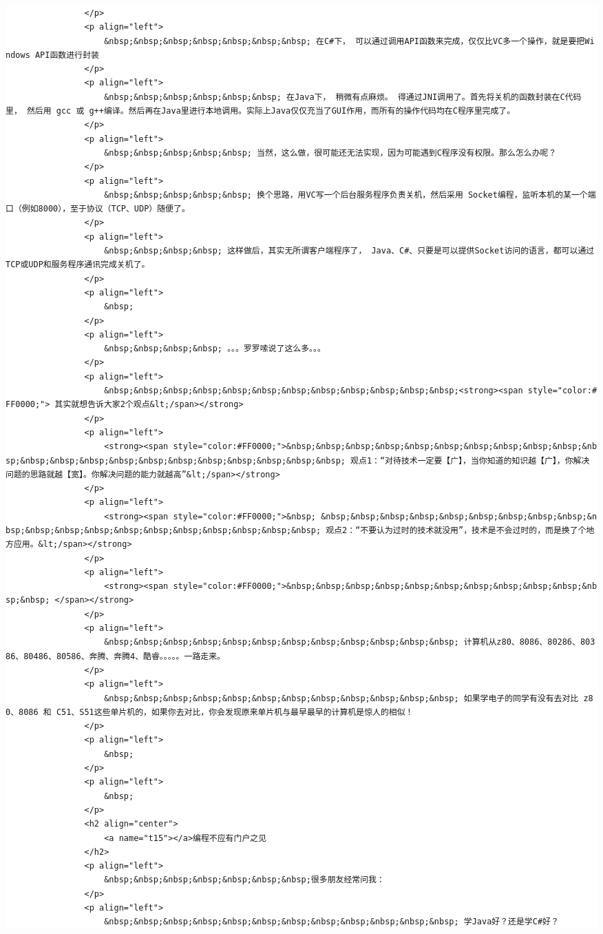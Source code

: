 					</p>
					<p align="left">
						&nbsp;&nbsp;&nbsp;&nbsp;&nbsp;&nbsp;&nbsp; 在C#下， 可以通过调用API函数来完成，仅仅比VC多一个操作，就是要把Windows API函数进行封装
					</p>
					<p align="left">
						&nbsp;&nbsp;&nbsp;&nbsp;&nbsp;&nbsp; 在Java下， 稍微有点麻烦。 得通过JNI调用了。首先将关机的函数封装在C代码里， 然后用 gcc 或 g++编译。然后再在Java里进行本地调用。实际上Java仅仅充当了GUI作用，而所有的操作代码均在C程序里完成了。
					</p>
					<p align="left">
						&nbsp;&nbsp;&nbsp;&nbsp;&nbsp; 当然，这么做，很可能还无法实现，因为可能遇到C程序没有权限。那么怎么办呢？
					</p>
					<p align="left">
						&nbsp;&nbsp;&nbsp;&nbsp;&nbsp; 换个思路，用VC写一个后台服务程序负责关机，然后采用 Socket编程，监听本机的某一个端口（例如8000），至于协议（TCP、UDP）随便了。
					</p>
					<p align="left">
						&nbsp;&nbsp;&nbsp;&nbsp; 这样做后，其实无所谓客户端程序了， Java、C#、只要是可以提供Socket访问的语言，都可以通过TCP或UDP和服务程序通讯完成关机了。
					</p>
					<p align="left">
						&nbsp;
					</p>
					<p align="left">
						&nbsp;&nbsp;&nbsp;&nbsp; 。。。罗罗嗦说了这么多。。。
					</p>
					<p align="left">
						&nbsp;&nbsp;&nbsp;&nbsp;&nbsp;&nbsp;&nbsp;&nbsp;&nbsp;&nbsp;&nbsp;&nbsp;<strong><span style="color:#FF0000;"> 其实就想告诉大家2个观点&lt;/span></strong>
					</p>
					<p align="left">
						<strong><span style="color:#FF0000;">&nbsp;&nbsp;&nbsp;&nbsp;&nbsp;&nbsp;&nbsp;&nbsp;&nbsp;&nbsp;&nbsp;&nbsp;&nbsp;&nbsp;&nbsp;&nbsp;&nbsp;&nbsp;&nbsp;&nbsp;&nbsp;&nbsp; 观点1：“对待技术一定要【广】，当你知道的知识越【广】，你解决问题的思路就越【宽】。你解决问题的能力就越高”&lt;/span></strong>
					</p>
					<p align="left">
						<strong><span style="color:#FF0000;">&nbsp; &nbsp;&nbsp;&nbsp;&nbsp;&nbsp;&nbsp;&nbsp;&nbsp;&nbsp;&nbsp;&nbsp;&nbsp;&nbsp;&nbsp;&nbsp;&nbsp;&nbsp;&nbsp;&nbsp;&nbsp; 观点2：“不要认为过时的技术就没用”，技术是不会过时的，而是换了个地方应用。&lt;/span></strong>
					</p>
					<p align="left">
						<strong><span style="color:#FF0000;">&nbsp;&nbsp;&nbsp;&nbsp;&nbsp;&nbsp;&nbsp;&nbsp;&nbsp;&nbsp;&nbsp;&nbsp; </span></strong>
					</p>
					<p align="left">
						&nbsp;&nbsp;&nbsp;&nbsp;&nbsp;&nbsp;&nbsp;&nbsp;&nbsp;&nbsp;&nbsp;&nbsp; 计算机从z80、8086、80286、80386、80486、80586、奔腾、奔腾4、酷睿。。。。。一路走来。
					</p>
					<p align="left">
						&nbsp;&nbsp;&nbsp;&nbsp;&nbsp;&nbsp;&nbsp;&nbsp;&nbsp;&nbsp;&nbsp;&nbsp; 如果学电子的同学有没有去对比 z80、8086 和 C51、S51这些单片机的，如果你去对比，你会发现原来单片机与最早最早的计算机是惊人的相似！
					</p>
					<p align="left">
						&nbsp;
					</p>
					<p align="left">
						&nbsp;
					</p>
					<h2 align="center">
						<a name="t15"></a>编程不应有门户之见
					</h2>
					<p align="left">
						&nbsp;&nbsp;&nbsp;&nbsp;&nbsp;&nbsp;&nbsp;很多朋友经常问我：
					</p>
					<p align="left">
						&nbsp;&nbsp;&nbsp;&nbsp;&nbsp;&nbsp;&nbsp;&nbsp;&nbsp;&nbsp;&nbsp;&nbsp; 学Java好？还是学C#好？
